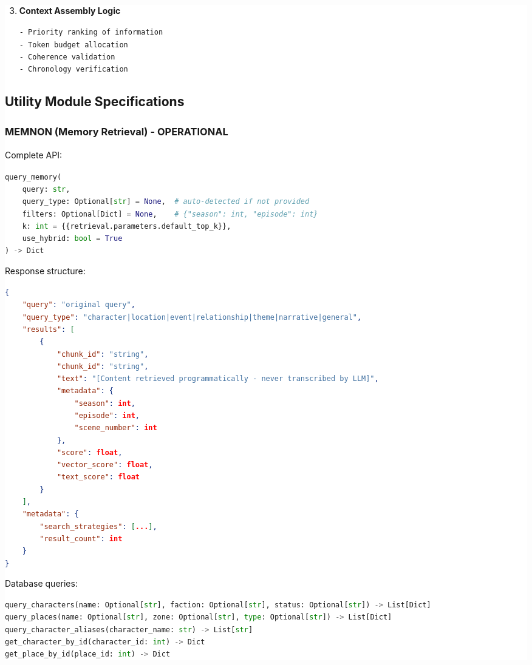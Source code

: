3. **Context Assembly Logic**
   ```
   - Priority ranking of information
   - Token budget allocation
   - Coherence validation
   - Chronology verification
   ```

## Utility Module Specifications

### MEMNON (Memory Retrieval) - OPERATIONAL
Complete API:
```python
query_memory(
    query: str,
    query_type: Optional[str] = None,  # auto-detected if not provided
    filters: Optional[Dict] = None,    # {"season": int, "episode": int}
    k: int = {{retrieval.parameters.default_top_k}},
    use_hybrid: bool = True
) -> Dict
```

Response structure:
```json
{
    "query": "original query",
    "query_type": "character|location|event|relationship|theme|narrative|general",
    "results": [
        {
            "chunk_id": "string",
            "chunk_id": "string",
            "text": "[Content retrieved programmatically - never transcribed by LLM]",
            "metadata": {
                "season": int,
                "episode": int,
                "scene_number": int
            },
            "score": float,
            "vector_score": float,
            "text_score": float
        }
    ],
    "metadata": {
        "search_strategies": [...],
        "result_count": int
    }
}
```

Database queries:
```python
query_characters(name: Optional[str], faction: Optional[str], status: Optional[str]) -> List[Dict]
query_places(name: Optional[str], zone: Optional[str], type: Optional[str]) -> List[Dict]
query_character_aliases(character_name: str) -> List[str]
get_character_by_id(character_id: int) -> Dict
get_place_by_id(place_id: int) -> Dict
```
